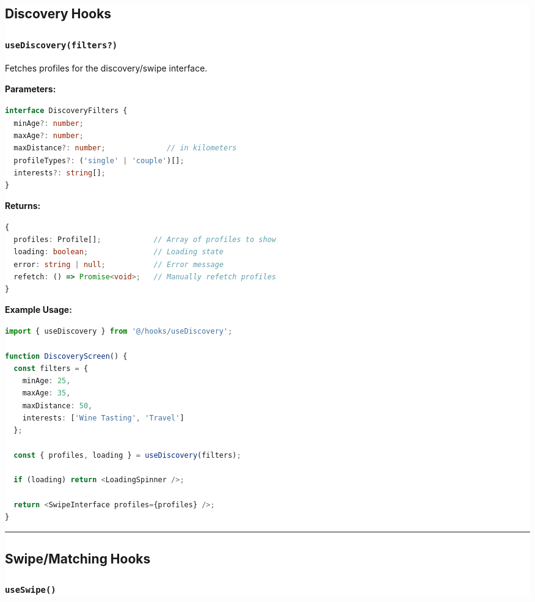 
## Discovery Hooks

### `useDiscovery(filters?)`

Fetches profiles for the discovery/swipe interface.

**Parameters:**
```typescript
interface DiscoveryFilters {
  minAge?: number;
  maxAge?: number;
  maxDistance?: number;              // in kilometers
  profileTypes?: ('single' | 'couple')[];
  interests?: string[];
}
```

**Returns:**
```typescript
{
  profiles: Profile[];            // Array of profiles to show
  loading: boolean;               // Loading state
  error: string | null;           // Error message
  refetch: () => Promise<void>;   // Manually refetch profiles
}
```

**Example Usage:**
```typescript
import { useDiscovery } from '@/hooks/useDiscovery';

function DiscoveryScreen() {
  const filters = {
    minAge: 25,
    maxAge: 35,
    maxDistance: 50,
    interests: ['Wine Tasting', 'Travel']
  };
  
  const { profiles, loading } = useDiscovery(filters);
  
  if (loading) return <LoadingSpinner />;
  
  return <SwipeInterface profiles={profiles} />;
}
```

---

## Swipe/Matching Hooks

### `useSwipe()`
